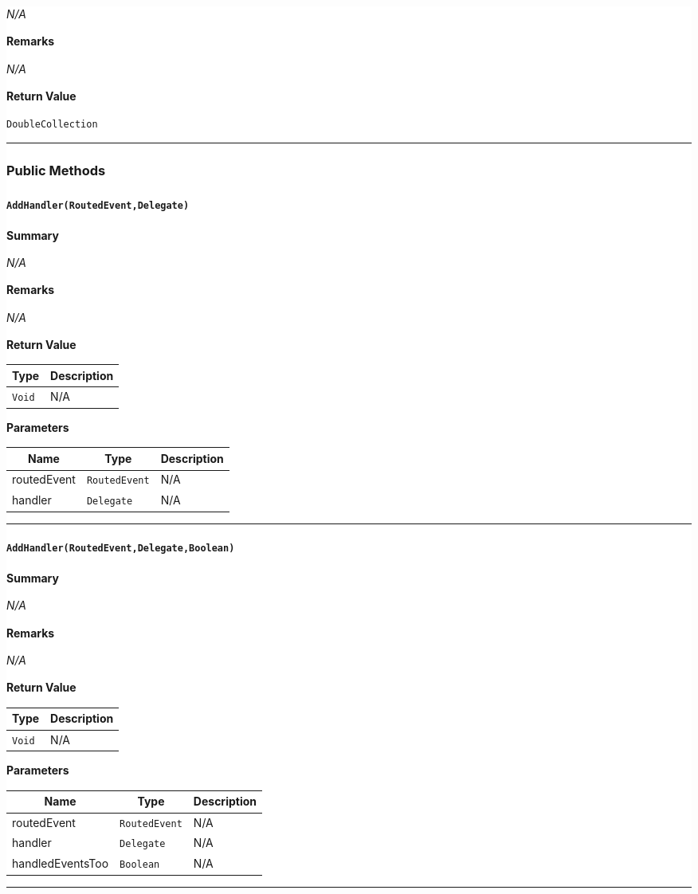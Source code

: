    *N/A*

**Remarks**

   *N/A*

**Return Value**

`DoubleCollection`

---

### Public Methods

#### `AddHandler(RoutedEvent,Delegate)`

**Summary**

   *N/A*

**Remarks**

   *N/A*

**Return Value**

|Type|Description|
|---|---|
|`Void`|N/A|

**Parameters**

|Name|Type|Description|
|---|---|---|
|routedEvent|`RoutedEvent`|N/A|
|handler|`Delegate`|N/A|

---
#### `AddHandler(RoutedEvent,Delegate,Boolean)`

**Summary**

   *N/A*

**Remarks**

   *N/A*

**Return Value**

|Type|Description|
|---|---|
|`Void`|N/A|

**Parameters**

|Name|Type|Description|
|---|---|---|
|routedEvent|`RoutedEvent`|N/A|
|handler|`Delegate`|N/A|
|handledEventsToo|`Boolean`|N/A|

---